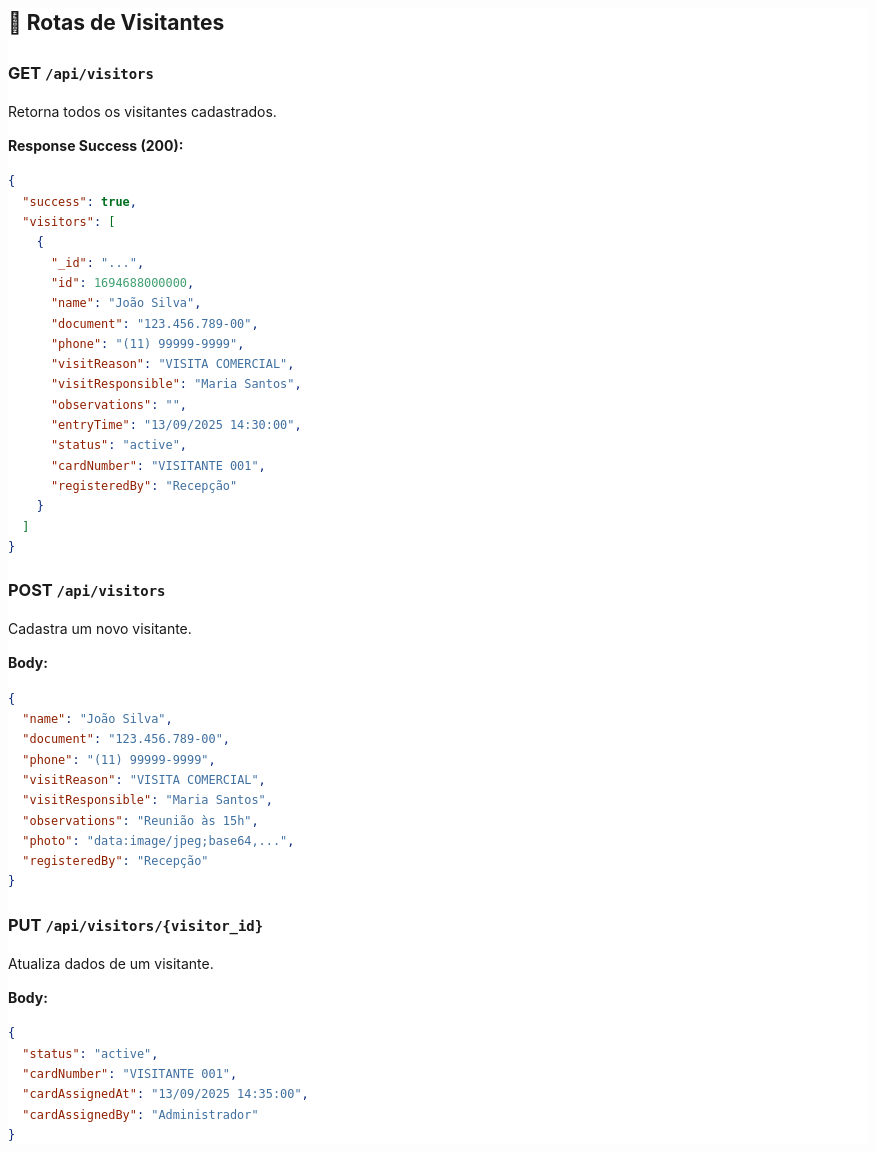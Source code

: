 ## 👥 Rotas de Visitantes

### GET `/api/visitors`
Retorna todos os visitantes cadastrados.

**Response Success (200):**
```json
{
  "success": true,
  "visitors": [
    {
      "_id": "...",
      "id": 1694688000000,
      "name": "João Silva",
      "document": "123.456.789-00",
      "phone": "(11) 99999-9999",
      "visitReason": "VISITA COMERCIAL",
      "visitResponsible": "Maria Santos",
      "observations": "",
      "entryTime": "13/09/2025 14:30:00",
      "status": "active",
      "cardNumber": "VISITANTE 001",
      "registeredBy": "Recepção"
    }
  ]
}
```

### POST `/api/visitors`
Cadastra um novo visitante.

**Body:**
```json
{
  "name": "João Silva",
  "document": "123.456.789-00",
  "phone": "(11) 99999-9999",
  "visitReason": "VISITA COMERCIAL",
  "visitResponsible": "Maria Santos",
  "observations": "Reunião às 15h",
  "photo": "data:image/jpeg;base64,...",
  "registeredBy": "Recepção"
}
```

### PUT `/api/visitors/{visitor_id}`
Atualiza dados de um visitante.

**Body:**
```json
{
  "status": "active",
  "cardNumber": "VISITANTE 001",
  "cardAssignedAt": "13/09/2025 14:35:00",
  "cardAssignedBy": "Administrador"
}
```

